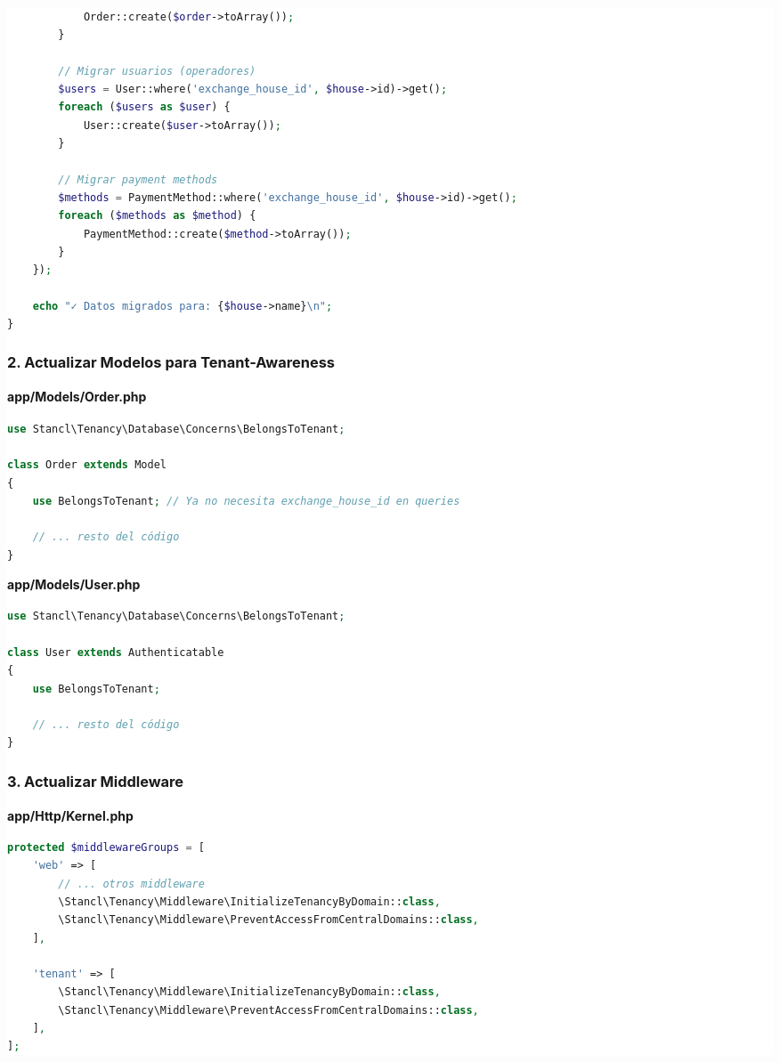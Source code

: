 ```php
            Order::create($order->toArray());
        }
        
        // Migrar usuarios (operadores)
        $users = User::where('exchange_house_id', $house->id)->get();
        foreach ($users as $user) {
            User::create($user->toArray());
        }
        
        // Migrar payment methods
        $methods = PaymentMethod::where('exchange_house_id', $house->id)->get();
        foreach ($methods as $method) {
            PaymentMethod::create($method->toArray());
        }
    });
    
    echo "✓ Datos migrados para: {$house->name}\n";
}
```

### 2. Actualizar Modelos para Tenant-Awareness

**app/Models/Order.php**
```php
use Stancl\Tenancy\Database\Concerns\BelongsToTenant;

class Order extends Model
{
    use BelongsToTenant; // Ya no necesita exchange_house_id en queries
    
    // ... resto del código
}
```

**app/Models/User.php**
```php
use Stancl\Tenancy\Database\Concerns\BelongsToTenant;

class User extends Authenticatable
{
    use BelongsToTenant;
    
    // ... resto del código
}
```

### 3. Actualizar Middleware

**app/Http/Kernel.php**
```php
protected $middlewareGroups = [
    'web' => [
        // ... otros middleware
        \Stancl\Tenancy\Middleware\InitializeTenancyByDomain::class,
        \Stancl\Tenancy\Middleware\PreventAccessFromCentralDomains::class,
    ],
    
    'tenant' => [
        \Stancl\Tenancy\Middleware\InitializeTenancyByDomain::class,
        \Stancl\Tenancy\Middleware\PreventAccessFromCentralDomains::class,
    ],
];
```
